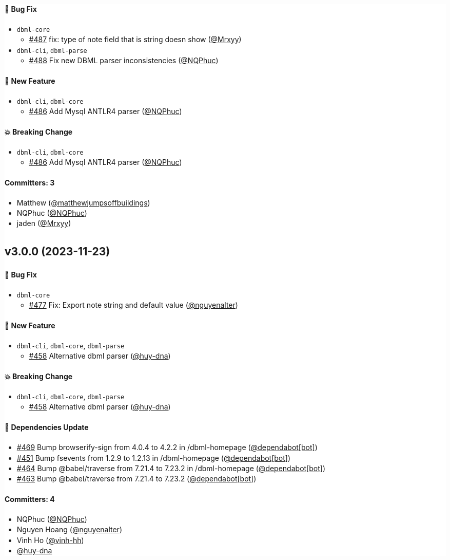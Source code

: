 #### :bug: Bug Fix
* `dbml-core`
  * [#487](https://github.com/holistics/dbml/pull/487) fix: type of note field that is string doesn show ([@Mrxyy](https://github.com/Mrxyy))
* `dbml-cli`, `dbml-parse`
  * [#488](https://github.com/holistics/dbml/pull/488) Fix new DBML parser inconsistencies ([@NQPhuc](https://github.com/NQPhuc))

#### :rocket: New Feature
* `dbml-cli`, `dbml-core`
  * [#486](https://github.com/holistics/dbml/pull/486) Add Mysql ANTLR4 parser ([@NQPhuc](https://github.com/NQPhuc))

#### :boom: Breaking Change
* `dbml-cli`, `dbml-core`
  * [#486](https://github.com/holistics/dbml/pull/486) Add Mysql ANTLR4 parser ([@NQPhuc](https://github.com/NQPhuc))

#### Committers: 3
- Matthew ([@matthewjumpsoffbuildings](https://github.com/matthewjumpsoffbuildings))
- NQPhuc ([@NQPhuc](https://github.com/NQPhuc))
- jaden ([@Mrxyy](https://github.com/Mrxyy))

## v3.0.0 (2023-11-23)

#### :bug: Bug Fix
* `dbml-core`
  * [#477](https://github.com/holistics/dbml/pull/477) Fix: Export note string and default value ([@nguyenalter](https://github.com/nguyenalter))

#### :rocket: New Feature
* `dbml-cli`, `dbml-core`, `dbml-parse`
  * [#458](https://github.com/holistics/dbml/pull/458) Alternative dbml parser ([@huy-dna](https://github.com/huy-dna))

#### :boom: Breaking Change
* `dbml-cli`, `dbml-core`, `dbml-parse`
  * [#458](https://github.com/holistics/dbml/pull/458) Alternative dbml parser ([@huy-dna](https://github.com/huy-dna))

#### :robot: Dependencies Update
* [#469](https://github.com/holistics/dbml/pull/469) Bump browserify-sign from 4.0.4 to 4.2.2 in /dbml-homepage ([@dependabot[bot]](https://github.com/apps/dependabot))
* [#451](https://github.com/holistics/dbml/pull/451) Bump fsevents from 1.2.9 to 1.2.13 in /dbml-homepage ([@dependabot[bot]](https://github.com/apps/dependabot))
* [#464](https://github.com/holistics/dbml/pull/464) Bump @babel/traverse from 7.21.4 to 7.23.2 in /dbml-homepage ([@dependabot[bot]](https://github.com/apps/dependabot))
* [#463](https://github.com/holistics/dbml/pull/463) Bump @babel/traverse from 7.21.4 to 7.23.2 ([@dependabot[bot]](https://github.com/apps/dependabot))

#### Committers: 4
- NQPhuc ([@NQPhuc](https://github.com/NQPhuc))
- Nguyen Hoang ([@nguyenalter](https://github.com/nguyenalter))
- Vinh Ho ([@vinh-hh](https://github.com/vinh-hh))
- [@huy-dna](https://github.com/huy-dna)

